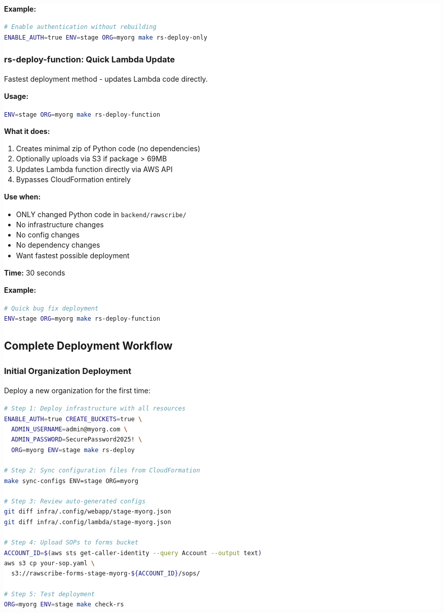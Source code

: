 **Example:**
```bash
# Enable authentication without rebuilding
ENABLE_AUTH=true ENV=stage ORG=myorg make rs-deploy-only
```

### rs-deploy-function: Quick Lambda Update

Fastest deployment method - updates Lambda code directly.

**Usage:**
```bash
ENV=stage ORG=myorg make rs-deploy-function
```

**What it does:**
1. Creates minimal zip of Python code (no dependencies)
2. Optionally uploads via S3 if package > 69MB
3. Updates Lambda function directly via AWS API
4. Bypasses CloudFormation entirely

**Use when:**
- ONLY changed Python code in `backend/rawscribe/`
- No infrastructure changes
- No config changes
- No dependency changes
- Want fastest possible deployment

**Time:** 30 seconds

**Example:**
```bash
# Quick bug fix deployment
ENV=stage ORG=myorg make rs-deploy-function
```

## Complete Deployment Workflow

### Initial Organization Deployment

Deploy a new organization for the first time:

```bash
# Step 1: Deploy infrastructure with all resources
ENABLE_AUTH=true CREATE_BUCKETS=true \
  ADMIN_USERNAME=admin@myorg.com \
  ADMIN_PASSWORD=SecurePassword2025! \
  ORG=myorg ENV=stage make rs-deploy

# Step 2: Sync configuration files from CloudFormation
make sync-configs ENV=stage ORG=myorg

# Step 3: Review auto-generated configs
git diff infra/.config/webapp/stage-myorg.json
git diff infra/.config/lambda/stage-myorg.json

# Step 4: Upload SOPs to forms bucket
ACCOUNT_ID=$(aws sts get-caller-identity --query Account --output text)
aws s3 cp your-sop.yaml \
  s3://rawscribe-forms-stage-myorg-${ACCOUNT_ID}/sops/

# Step 5: Test deployment
ORG=myorg ENV=stage make check-rs
```
